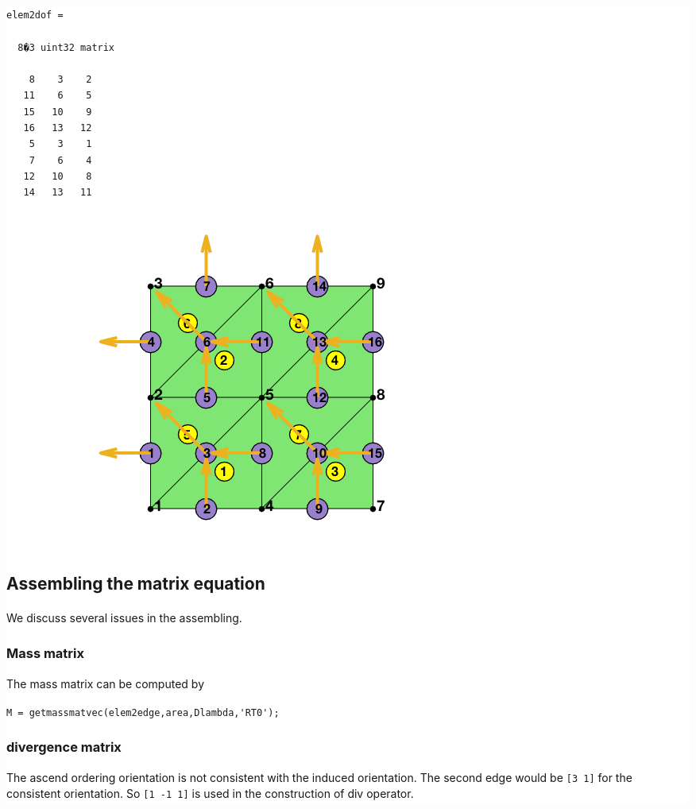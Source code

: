     
    elem2dof =
    
      8�3 uint32 matrix
    
        8    3    2
       11    6    5
       15   10    9
       16   13   12
        5    3    1
        7    6    4
       12   10    8
       14   13   11
    



    
![png](Poisson3RT0mfemrate_files/Poisson3RT0mfemrate_6_1.png)
    


## Assembling the matrix equation

We discuss several issues in the assembling.

### Mass matrix

The mass matrix can be computed by

    M = getmassmatvec(elem2edge,area,Dlambda,'RT0');

### divergence matrix

The ascend ordering orientation is not consistent with the induced orientation. The second edge would be `[3 1]` for the consistent orientation. So `[1 -1 1]` is used in the construction of div operator.
